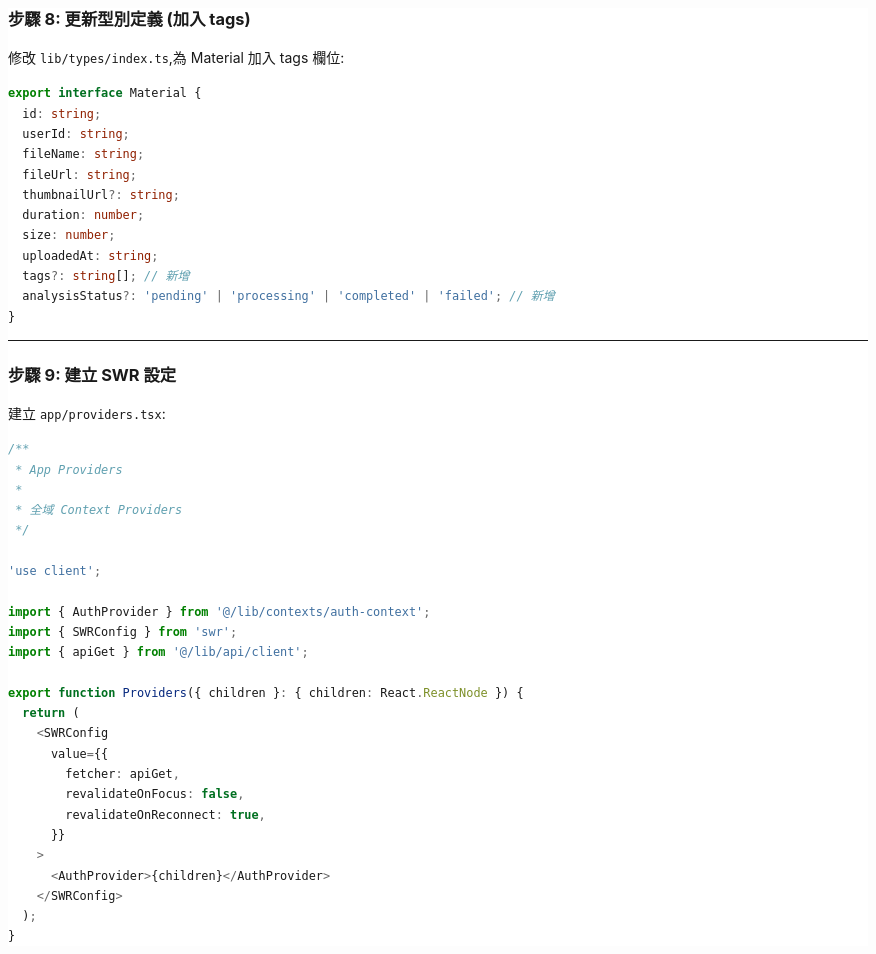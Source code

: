 
### 步驟 8: 更新型別定義 (加入 tags)

修改 `lib/types/index.ts`,為 Material 加入 tags 欄位:

```typescript
export interface Material {
  id: string;
  userId: string;
  fileName: string;
  fileUrl: string;
  thumbnailUrl?: string;
  duration: number;
  size: number;
  uploadedAt: string;
  tags?: string[]; // 新增
  analysisStatus?: 'pending' | 'processing' | 'completed' | 'failed'; // 新增
}
```

---

### 步驟 9: 建立 SWR 設定

建立 `app/providers.tsx`:

```typescript
/**
 * App Providers
 *
 * 全域 Context Providers
 */

'use client';

import { AuthProvider } from '@/lib/contexts/auth-context';
import { SWRConfig } from 'swr';
import { apiGet } from '@/lib/api/client';

export function Providers({ children }: { children: React.ReactNode }) {
  return (
    <SWRConfig
      value={{
        fetcher: apiGet,
        revalidateOnFocus: false,
        revalidateOnReconnect: true,
      }}
    >
      <AuthProvider>{children}</AuthProvider>
    </SWRConfig>
  );
}
```
